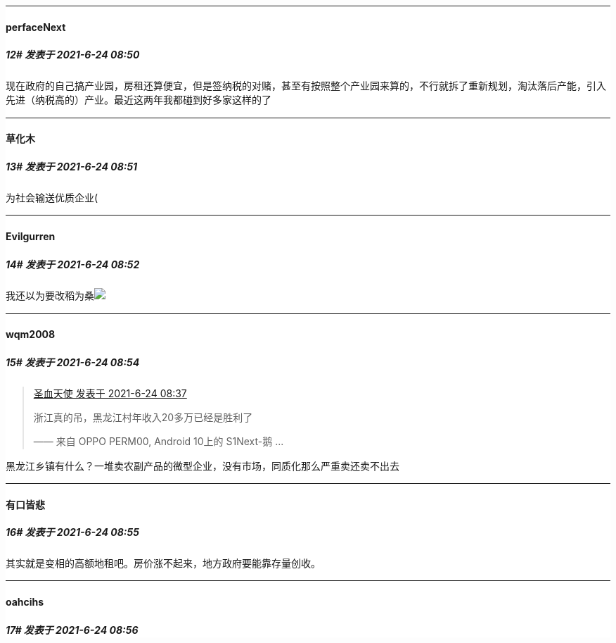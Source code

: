 
*****

####  perfaceNext  
##### 12#       发表于 2021-6-24 08:50


现在政府的自己搞产业园，房租还算便宜，但是签纳税的对赌，甚至有按照整个产业园来算的，不行就拆了重新规划，淘汰落后产能，引入先进（纳税高的）产业。最近这两年我都碰到好多家这样的了


*****

####  草化木  
##### 13#       发表于 2021-6-24 08:51


为社会输送优质企业(


*****

####  Evilgurren  
##### 14#       发表于 2021-6-24 08:52


我还以为要改稻为桑<img src="https://static.saraba1st.com/image/smiley/face2017/066.png" referrerpolicy="no-referrer">


*****

####  wqm2008  
##### 15#       发表于 2021-6-24 08:54


<blockquote><a href="httphttps://bbs.saraba1st.com/2b/forum.php?mod=redirect&amp;goto=findpost&amp;pid=51717710&amp;ptid=2011632" target="_blank">圣血天使 发表于 2021-6-24 08:37</a>

浙江真的吊，黑龙江村年收入20多万已经是胜利了


—— 来自 OPPO PERM00, Android 10上的 S1Next-鹅 ...</blockquote>
黑龙江乡镇有什么？一堆卖农副产品的微型企业，没有市场，同质化那么严重卖还卖不出去


*****

####  有口皆悲  
##### 16#       发表于 2021-6-24 08:55


其实就是变相的高额地租吧。房价涨不起来，地方政府要能靠存量创收。


*****

####  oahcihs  
##### 17#       发表于 2021-6-24 08:56

